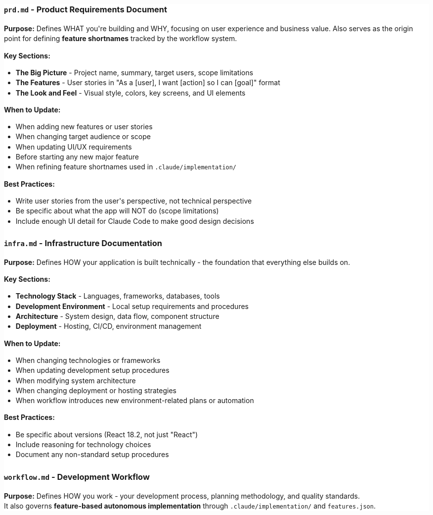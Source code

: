 ### `prd.md` - Product Requirements Document

**Purpose:** Defines WHAT you're building and WHY, focusing on user experience and business value. Also serves as the origin point for defining **feature shortnames** tracked by the workflow system.

**Key Sections:**

- **The Big Picture** - Project name, summary, target users, scope limitations
- **The Features** - User stories in "As a [user], I want [action] so I can [goal]" format
- **The Look and Feel** - Visual style, colors, key screens, and UI elements

**When to Update:**

- When adding new features or user stories
- When changing target audience or scope
- When updating UI/UX requirements
- Before starting any new major feature
- When refining feature shortnames used in `.claude/implementation/`

**Best Practices:**

- Write user stories from the user's perspective, not technical perspective
- Be specific about what the app will NOT do (scope limitations)
- Include enough UI detail for Claude Code to make good design decisions

### `infra.md` - Infrastructure Documentation

**Purpose:** Defines HOW your application is built technically - the foundation that everything else builds on.

**Key Sections:**

- **Technology Stack** - Languages, frameworks, databases, tools
- **Development Environment** - Local setup requirements and procedures
- **Architecture** - System design, data flow, component structure
- **Deployment** - Hosting, CI/CD, environment management

**When to Update:**

- When changing technologies or frameworks
- When updating development setup procedures
- When modifying system architecture
- When changing deployment or hosting strategies
- When workflow introduces new environment-related plans or automation

**Best Practices:**

- Be specific about versions (React 18.2, not just "React")
- Include reasoning for technology choices
- Document any non-standard setup procedures

### `workflow.md` - Development Workflow

**Purpose:** Defines HOW you work - your development process, planning methodology, and quality standards.  
It also governs **feature-based autonomous implementation** through `.claude/implementation/` and `features.json`.
